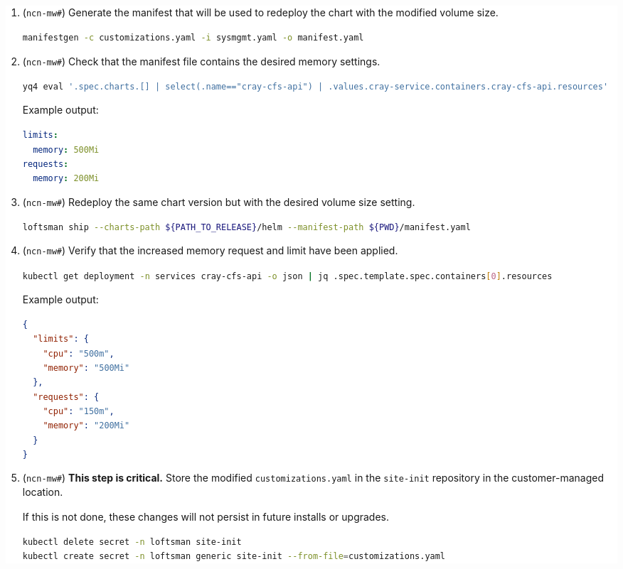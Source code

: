 1. (`ncn-mw#`) Generate the manifest that will be used to redeploy the chart with the modified volume size.

   ```bash
   manifestgen -c customizations.yaml -i sysmgmt.yaml -o manifest.yaml
   ```

1. (`ncn-mw#`) Check that the manifest file contains the desired memory settings.

   ```bash
   yq4 eval '.spec.charts.[] | select(.name=="cray-cfs-api") | .values.cray-service.containers.cray-cfs-api.resources'
   ```

   Example output:

   ```yaml
   limits:
     memory: 500Mi
   requests:
     memory: 200Mi
   ```

1. (`ncn-mw#`) Redeploy the same chart version but with the desired volume size setting.

   ```bash
   loftsman ship --charts-path ${PATH_TO_RELEASE}/helm --manifest-path ${PWD}/manifest.yaml
   ```

1. (`ncn-mw#`) Verify that the increased memory request and limit have been applied.

   ```bash
   kubectl get deployment -n services cray-cfs-api -o json | jq .spec.template.spec.containers[0].resources
   ```

   Example output:

   ```json
   {
     "limits": {
       "cpu": "500m",
       "memory": "500Mi"
     },
     "requests": {
       "cpu": "150m",
       "memory": "200Mi"
     }
   }
   ```

1. (`ncn-mw#`) **This step is critical.** Store the modified `customizations.yaml` in the `site-init` repository in the customer-managed location.

   If this is not done, these changes will not persist in future installs or upgrades.

   ```bash
   kubectl delete secret -n loftsman site-init
   kubectl create secret -n loftsman generic site-init --from-file=customizations.yaml
   ```
